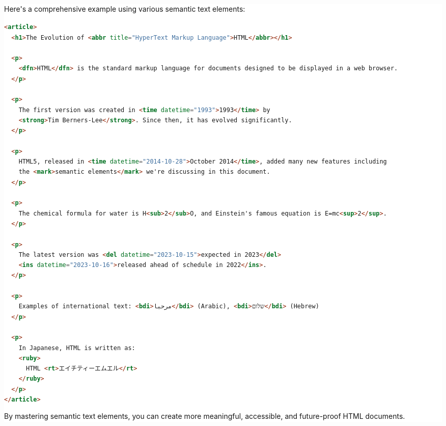 Here's a comprehensive example using various semantic text elements:

```html
<article>
  <h1>The Evolution of <abbr title="HyperText Markup Language">HTML</abbr></h1>
  
  <p>
    <dfn>HTML</dfn> is the standard markup language for documents designed to be displayed in a web browser.
  </p>
  
  <p>
    The first version was created in <time datetime="1993">1993</time> by 
    <strong>Tim Berners-Lee</strong>. Since then, it has evolved significantly.
  </p>
  
  <p>
    HTML5, released in <time datetime="2014-10-28">October 2014</time>, added many new features including
    the <mark>semantic elements</mark> we're discussing in this document.
  </p>
  
  <p>
    The chemical formula for water is H<sub>2</sub>O, and Einstein's famous equation is E=mc<sup>2</sup>.
  </p>
  
  <p>
    The latest version was <del datetime="2023-10-15">expected in 2023</del> 
    <ins datetime="2023-10-16">released ahead of schedule in 2022</ins>.
  </p>
  
  <p>
    Examples of international text: <bdi>مرحبا</bdi> (Arabic), <bdi>שלום</bdi> (Hebrew)
  </p>
  
  <p>
    In Japanese, HTML is written as: 
    <ruby>
      HTML <rt>エイチティーエムエル</rt>
    </ruby>
  </p>
</article>
```

By mastering semantic text elements, you can create more meaningful, accessible, and future-proof HTML documents.
